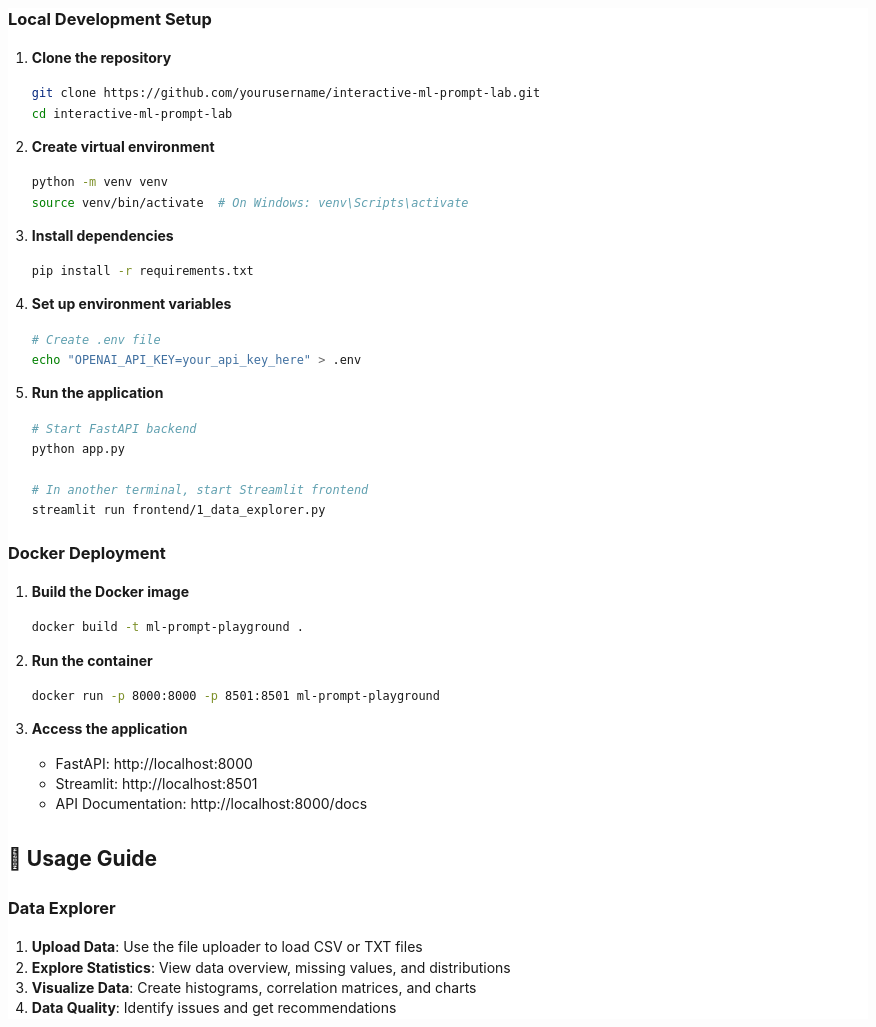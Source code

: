 ### Local Development Setup

1. **Clone the repository**
   ```bash
   git clone https://github.com/yourusername/interactive-ml-prompt-lab.git
   cd interactive-ml-prompt-lab
   ```

2. **Create virtual environment**
   ```bash
   python -m venv venv
   source venv/bin/activate  # On Windows: venv\Scripts\activate
   ```

3. **Install dependencies**
   ```bash
   pip install -r requirements.txt
   ```

4. **Set up environment variables**
   ```bash
   # Create .env file
   echo "OPENAI_API_KEY=your_api_key_here" > .env
   ```

5. **Run the application**
   ```bash
   # Start FastAPI backend
   python app.py
   
   # In another terminal, start Streamlit frontend
   streamlit run frontend/1_data_explorer.py
   ```

### Docker Deployment

1. **Build the Docker image**
   ```bash
   docker build -t ml-prompt-playground .
   ```

2. **Run the container**
   ```bash
   docker run -p 8000:8000 -p 8501:8501 ml-prompt-playground
   ```

3. **Access the application**
   - FastAPI: http://localhost:8000
   - Streamlit: http://localhost:8501
   - API Documentation: http://localhost:8000/docs

## 📖 Usage Guide

### Data Explorer

1. **Upload Data**: Use the file uploader to load CSV or TXT files
2. **Explore Statistics**: View data overview, missing values, and distributions
3. **Visualize Data**: Create histograms, correlation matrices, and charts
4. **Data Quality**: Identify issues and get recommendations
